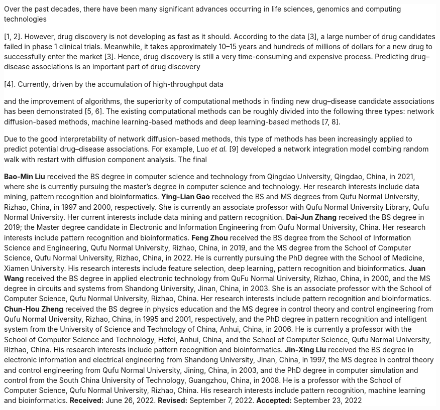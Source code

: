 
Over the past decades, there have been many significant advances
occurring in life sciences, genomics and computing technologies

[1, 2]. However, drug discovery is not developing as fast as it
should. According to the data [3], a large number of drug candidates failed in phase 1 clinical trials. Meanwhile, it takes approximately 10–15 years and hundreds of millions of dollars for a new
drug to successfully enter the market [3]. Hence, drug discovery
is still a very time-consuming and expensive process. Predicting
drug–disease associations is an important part of drug discovery

[4]. Currently, driven by the accumulation of high-throughput data



and the improvement of algorithms, the superiority of computational methods in finding new drug–disease candidate associations has been demonstrated [5, 6]. The existing computational
methods can be roughly divided into the following three types:
network diffusion-based methods, machine learning-based methods and deep learning-based methods [7, 8].

Due to the good interpretability of network diffusion-based
methods, this type of methods has been increasingly applied
to predict potential drug–disease associations. For example, Luo
_et al._ [9] developed a network integration model combing random
walk with restart with diffusion component analysis. The final



**Bao-Min Liu** received the BS degree in computer science and technology from Qingdao University, Qingdao, China, in 2021, where she is currently pursuing the
master’s degree in computer science and technology. Her research interests include data mining, pattern recognition and bioinformatics.
**Ying-Lian Gao** received the BS and MS degrees from Qufu Normal University, Rizhao, China, in 1997 and 2000, respectively. She is currently an associate professor
with Qufu Normal University Library, Qufu Normal University. Her current interests include data mining and pattern recognition.
**Dai-Jun Zhang** received the BS degree in 2019; the Master degree candidate in Electronic and Information Engineering from Qufu Normal University, China. Her
research interests include pattern recognition and bioinformatics.
**Feng Zhou** received the BS degree from the School of Information Science and Engineering, Qufu Normal University, Rizhao, China, in 2019, and the MS degree
from the School of Computer Science, Qufu Normal University, Rizhao, China, in 2022. He is currently pursuing the PhD degree with the School of Medicine,
Xiamen University. His research interests include feature selection, deep learning, pattern recognition and bioinformatics.
**Juan Wang** received the BS degree in applied electronic technology from QuFu Normal University, Rizhao, China, in 2000, and the MS degree in circuits and
systems from Shandong University, Jinan, China, in 2003. She is an associate professor with the School of Computer Science, Qufu Normal University, Rizhao,
China. Her research interests include pattern recognition and bioinformatics.
**Chun-Hou Zheng** received the BS degree in physics education and the MS degree in control theory and control engineering from Qufu Normal University, Rizhao,
China, in 1995 and 2001, respectively, and the PhD degree in pattern recognition and intelligent system from the University of Science and Technology of China,
Anhui, China, in 2006. He is currently a professor with the School of Computer Science and Technology, Hefei, Anhui, China, and the School of Computer Science,
Qufu Normal University, Rizhao, China. His research interests include pattern recognition and bioinformatics.
**Jin-Xing Liu** received the BS degree in electronic information and electrical engineering from Shandong University, Jinan, China, in 1997, the MS degree in control
theory and control engineering from Qufu Normal University, Jining, China, in 2003, and the PhD degree in computer simulation and control from the South China
University of Technology, Guangzhou, China, in 2008. He is a professor with the School of Computer Science, Qufu Normal University, Rizhao, China. His research
interests include pattern recognition, machine learning and bioinformatics.
**Received:** June 26, 2022. **Revised:** September 7, 2022. **Accepted:** September 23, 2022